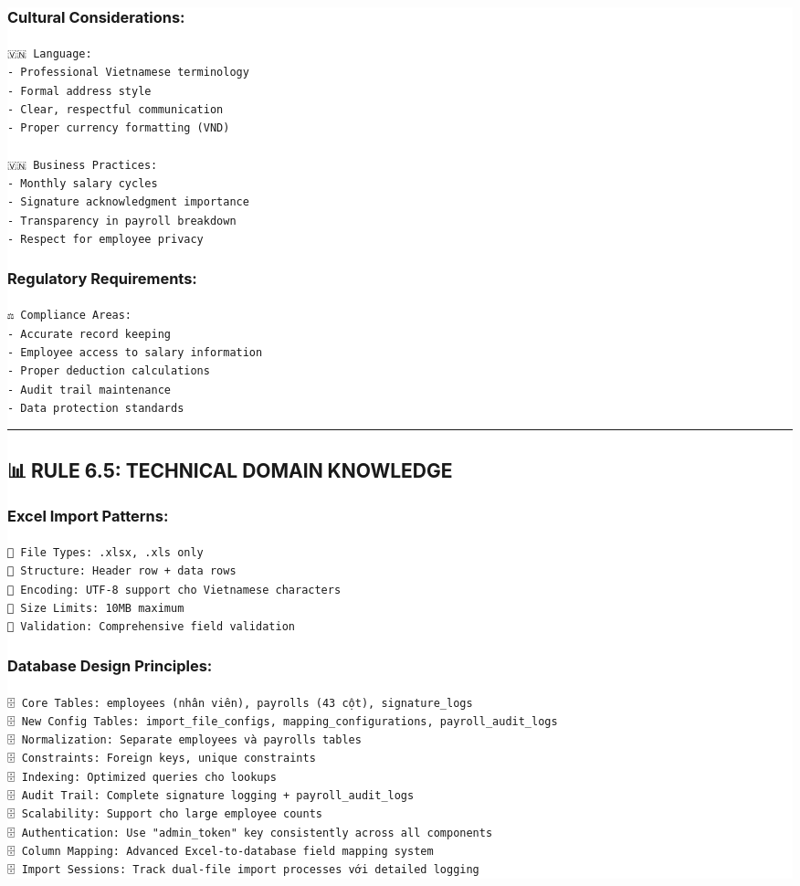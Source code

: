 ### **Cultural Considerations:**
```
🇻🇳 Language:
- Professional Vietnamese terminology
- Formal address style
- Clear, respectful communication
- Proper currency formatting (VND)

🇻🇳 Business Practices:
- Monthly salary cycles
- Signature acknowledgment importance
- Transparency in payroll breakdown
- Respect for employee privacy
```

### **Regulatory Requirements:**
```
⚖️ Compliance Areas:
- Accurate record keeping
- Employee access to salary information
- Proper deduction calculations
- Audit trail maintenance
- Data protection standards
```

---

## 📊 **RULE 6.5: TECHNICAL DOMAIN KNOWLEDGE**

### **Excel Import Patterns:**
```
📁 File Types: .xlsx, .xls only
📁 Structure: Header row + data rows
📁 Encoding: UTF-8 support cho Vietnamese characters
📁 Size Limits: 10MB maximum
📁 Validation: Comprehensive field validation
```

### **Database Design Principles:**
```
🗄️ Core Tables: employees (nhân viên), payrolls (43 cột), signature_logs
🗄️ New Config Tables: import_file_configs, mapping_configurations, payroll_audit_logs
🗄️ Normalization: Separate employees và payrolls tables
🗄️ Constraints: Foreign keys, unique constraints
🗄️ Indexing: Optimized queries cho lookups
🗄️ Audit Trail: Complete signature logging + payroll_audit_logs
🗄️ Scalability: Support cho large employee counts
🗄️ Authentication: Use "admin_token" key consistently across all components
🗄️ Column Mapping: Advanced Excel-to-database field mapping system
🗄️ Import Sessions: Track dual-file import processes với detailed logging
```

